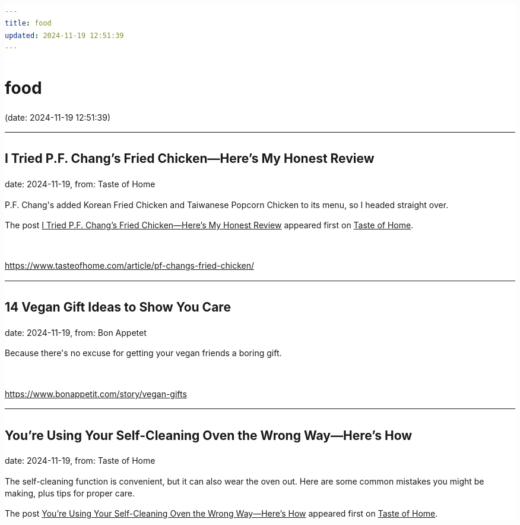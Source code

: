 ```yaml
---
title: food
updated: 2024-11-19 12:51:39
---
```


# food

(date: 2024-11-19 12:51:39)

---

## I Tried P.F. Chang’s Fried Chicken—Here’s My Honest Review

date: 2024-11-19, from: Taste of Home

<p>P.F. Chang's added Korean Fried Chicken and Taiwanese Popcorn Chicken to its menu, so I headed straight over.</p>
<p>The post <a href="https://www.tasteofhome.com/article/pf-changs-fried-chicken/">I Tried P.F. Chang&#8217;s Fried Chicken—Here&#8217;s My Honest Review</a> appeared first on <a href="https://www.tasteofhome.com">Taste of Home</a>.</p>
 

<br> 

<https://www.tasteofhome.com/article/pf-changs-fried-chicken/>

---

## 14 Vegan Gift Ideas to Show You Care

date: 2024-11-19, from: Bon Appetet

Because there's no excuse for getting your vegan friends a boring gift. 

<br> 

<https://www.bonappetit.com/story/vegan-gifts>

---

## You’re Using Your Self-Cleaning Oven the Wrong Way—Here’s How

date: 2024-11-19, from: Taste of Home

<p>The self-cleaning function is convenient, but it can also wear the oven out. Here are some common mistakes you might be making, plus tips for proper care.</p>
<p>The post <a href="https://www.tasteofhome.com/article/self-cleaning-oven/">You&#8217;re Using Your Self-Cleaning Oven the Wrong Way—Here&#8217;s How</a> appeared first on <a href="https://www.tasteofhome.com">Taste of Home</a>.</p>
 